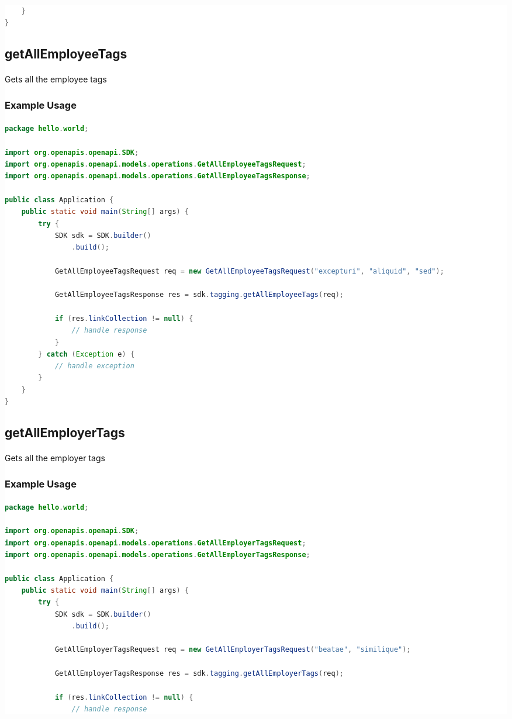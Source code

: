```java
    }
}
```

## getAllEmployeeTags

Gets all the employee tags

### Example Usage

```java
package hello.world;

import org.openapis.openapi.SDK;
import org.openapis.openapi.models.operations.GetAllEmployeeTagsRequest;
import org.openapis.openapi.models.operations.GetAllEmployeeTagsResponse;

public class Application {
    public static void main(String[] args) {
        try {
            SDK sdk = SDK.builder()
                .build();

            GetAllEmployeeTagsRequest req = new GetAllEmployeeTagsRequest("excepturi", "aliquid", "sed");            

            GetAllEmployeeTagsResponse res = sdk.tagging.getAllEmployeeTags(req);

            if (res.linkCollection != null) {
                // handle response
            }
        } catch (Exception e) {
            // handle exception
        }
    }
}
```

## getAllEmployerTags

Gets all the employer tags

### Example Usage

```java
package hello.world;

import org.openapis.openapi.SDK;
import org.openapis.openapi.models.operations.GetAllEmployerTagsRequest;
import org.openapis.openapi.models.operations.GetAllEmployerTagsResponse;

public class Application {
    public static void main(String[] args) {
        try {
            SDK sdk = SDK.builder()
                .build();

            GetAllEmployerTagsRequest req = new GetAllEmployerTagsRequest("beatae", "similique");            

            GetAllEmployerTagsResponse res = sdk.tagging.getAllEmployerTags(req);

            if (res.linkCollection != null) {
                // handle response
```